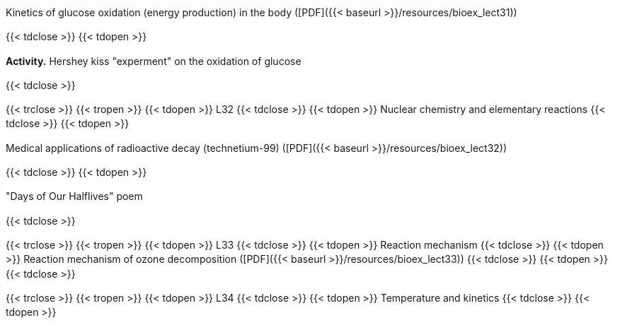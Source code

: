 
Kinetics of glucose oxidation (energy production) in the body ([PDF]({{< baseurl >}}/resources/bioex_lect31))


{{< tdclose >}}
{{< tdopen >}}


**Activity.** Hershey kiss "experment" on the oxidation of glucose


{{< tdclose >}}

{{< trclose >}}
{{< tropen >}}
{{< tdopen >}}
L32
{{< tdclose >}}
{{< tdopen >}}
Nuclear chemistry and elementary reactions
{{< tdclose >}}
{{< tdopen >}}


Medical applications of radioactive decay (technetium-99) ([PDF]({{< baseurl >}}/resources/bioex_lect32))


{{< tdclose >}}
{{< tdopen >}}


"Days of Our Halflives" poem


{{< tdclose >}}

{{< trclose >}}
{{< tropen >}}
{{< tdopen >}}
L33
{{< tdclose >}}
{{< tdopen >}}
Reaction mechanism
{{< tdclose >}}
{{< tdopen >}}
Reaction mechanism of ozone decomposition ([PDF]({{< baseurl >}}/resources/bioex_lect33))
{{< tdclose >}}
{{< tdopen >}}
 
{{< tdclose >}}

{{< trclose >}}
{{< tropen >}}
{{< tdopen >}}
L34
{{< tdclose >}}
{{< tdopen >}}
Temperature and kinetics
{{< tdclose >}}
{{< tdopen >}}
 